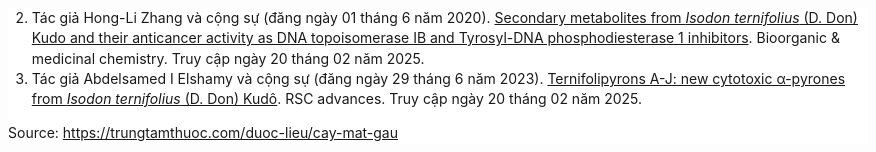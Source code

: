   2. Tác giả Hong-Li Zhang và cộng sự (đăng ngày 01 tháng 6 năm 2020). [Secondary metabolites from _Isodon ternifolius_ (D. Don) Kudo and their anticancer activity as DNA topoisomerase IB and Tyrosyl-DNA phosphodiesterase 1 inhibitors](https://doi.org/10.1016/j.bmc.2020.115527). Bioorganic & medicinal chemistry. Truy cập ngày 20 tháng 02 năm 2025.
  3. Tác giả Abdelsamed I Elshamy và cộng sự (đăng ngày 29 tháng 6 năm 2023). [Ternifolipyrons A-J: new cytotoxic α-pyrones from _Isodon ternifolius_ (D. Don) Kudô](https://doi.org/10.1039/d3ra03146b). RSC advances. Truy cập ngày 20 tháng 02 năm 2025.




Source: https://trungtamthuoc.com/duoc-lieu/cay-mat-gau